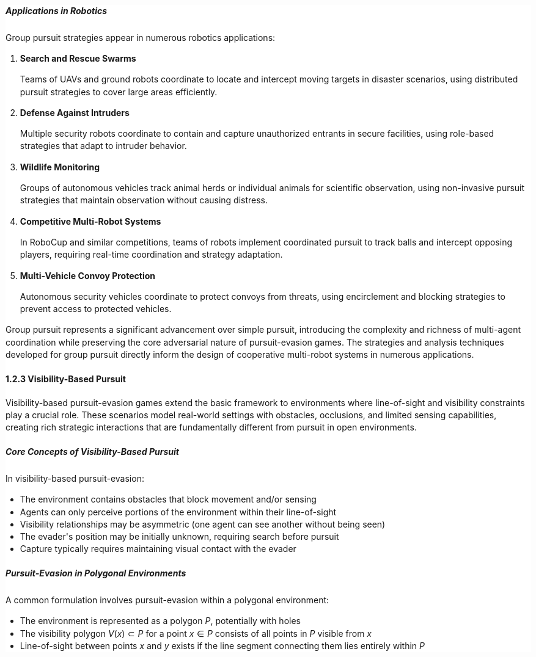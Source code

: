 ##### Applications in Robotics

Group pursuit strategies appear in numerous robotics applications:

1. **Search and Rescue Swarms**
   
   Teams of UAVs and ground robots coordinate to locate and intercept moving targets in disaster scenarios, using distributed pursuit strategies to cover large areas efficiently.

2. **Defense Against Intruders**
   
   Multiple security robots coordinate to contain and capture unauthorized entrants in secure facilities, using role-based strategies that adapt to intruder behavior.

3. **Wildlife Monitoring**
   
   Groups of autonomous vehicles track animal herds or individual animals for scientific observation, using non-invasive pursuit strategies that maintain observation without causing distress.

4. **Competitive Multi-Robot Systems**
   
   In RoboCup and similar competitions, teams of robots implement coordinated pursuit to track balls and intercept opposing players, requiring real-time coordination and strategy adaptation.

5. **Multi-Vehicle Convoy Protection**
   
   Autonomous security vehicles coordinate to protect convoys from threats, using encirclement and blocking strategies to prevent access to protected vehicles.

Group pursuit represents a significant advancement over simple pursuit, introducing the complexity and richness of multi-agent coordination while preserving the core adversarial nature of pursuit-evasion games. The strategies and analysis techniques developed for group pursuit directly inform the design of cooperative multi-robot systems in numerous applications.

#### 1.2.3 Visibility-Based Pursuit

Visibility-based pursuit-evasion games extend the basic framework to environments where line-of-sight and visibility constraints play a crucial role. These scenarios model real-world settings with obstacles, occlusions, and limited sensing capabilities, creating rich strategic interactions that are fundamentally different from pursuit in open environments.

##### Core Concepts of Visibility-Based Pursuit

In visibility-based pursuit-evasion:

- The environment contains obstacles that block movement and/or sensing
- Agents can only perceive portions of the environment within their line-of-sight
- Visibility relationships may be asymmetric (one agent can see another without being seen)
- The evader's position may be initially unknown, requiring search before pursuit
- Capture typically requires maintaining visual contact with the evader

##### Pursuit-Evasion in Polygonal Environments

A common formulation involves pursuit-evasion within a polygonal environment:

- The environment is represented as a polygon $P$, potentially with holes
- The visibility polygon $V(x) \subset P$ for a point $x \in P$ consists of all points in $P$ visible from $x$
- Line-of-sight between points $x$ and $y$ exists if the line segment connecting them lies entirely within $P$
